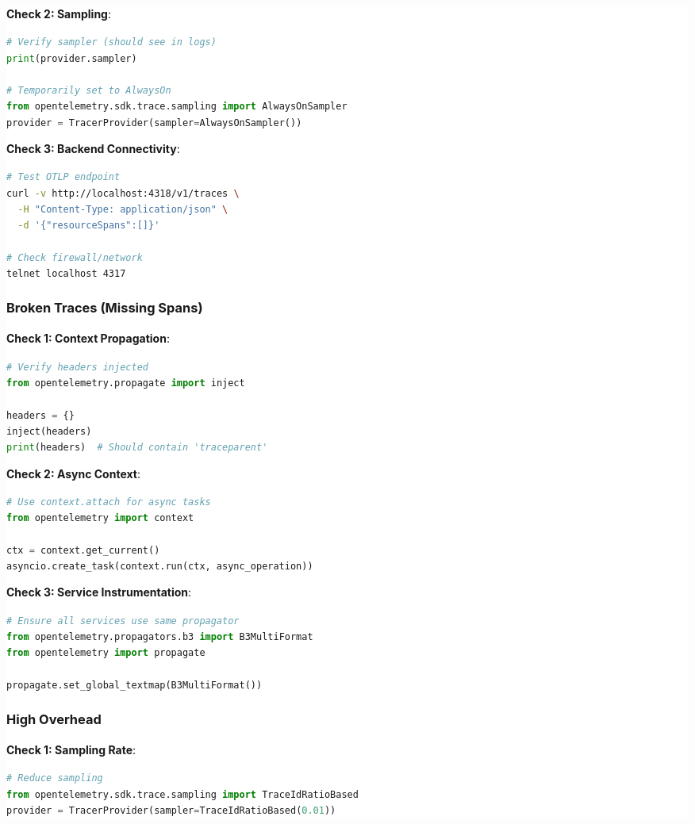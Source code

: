 **Check 2: Sampling**:
```python
# Verify sampler (should see in logs)
print(provider.sampler)

# Temporarily set to AlwaysOn
from opentelemetry.sdk.trace.sampling import AlwaysOnSampler
provider = TracerProvider(sampler=AlwaysOnSampler())
```

**Check 3: Backend Connectivity**:
```bash
# Test OTLP endpoint
curl -v http://localhost:4318/v1/traces \
  -H "Content-Type: application/json" \
  -d '{"resourceSpans":[]}'

# Check firewall/network
telnet localhost 4317
```

### Broken Traces (Missing Spans)

**Check 1: Context Propagation**:
```python
# Verify headers injected
from opentelemetry.propagate import inject

headers = {}
inject(headers)
print(headers)  # Should contain 'traceparent'
```

**Check 2: Async Context**:
```python
# Use context.attach for async tasks
from opentelemetry import context

ctx = context.get_current()
asyncio.create_task(context.run(ctx, async_operation))
```

**Check 3: Service Instrumentation**:
```python
# Ensure all services use same propagator
from opentelemetry.propagators.b3 import B3MultiFormat
from opentelemetry import propagate

propagate.set_global_textmap(B3MultiFormat())
```

### High Overhead

**Check 1: Sampling Rate**:
```python
# Reduce sampling
from opentelemetry.sdk.trace.sampling import TraceIdRatioBased
provider = TracerProvider(sampler=TraceIdRatioBased(0.01))
```
